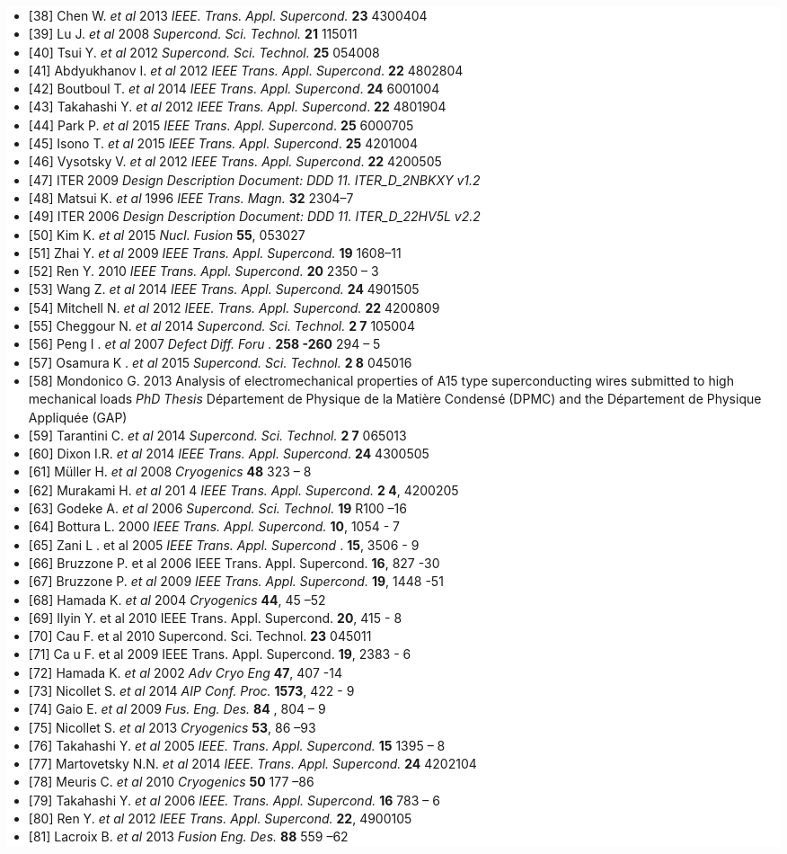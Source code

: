 - [38] Chen W. *et al* 2013 *IEEE. Trans. Appl. Supercond.* **23** 4300404
- [39] Lu J. *et al* 2008 *Supercond. Sci. Technol.* **21** 115011
- [40] Tsui Y. *et al* 2012 *Supercond. Sci. Technol.* **25** 054008
- [41] Abdyukhanov I. *et al* 2012 *IEEE Trans. Appl. Supercond*. **22** 4802804
- [42] Boutboul T. *et al* 2014 *IEEE Trans. Appl. Supercond*. **24** 6001004
- [43] Takahashi Y. *et al* 2012 *IEEE Trans. Appl. Supercond*. **22** 4801904
- [44] Park P. *et al* 2015 *IEEE Trans. Appl. Supercond*. **25** 6000705
- [45] Isono T. *et al* 2015 *IEEE Trans. Appl. Supercond*. **25** 4201004
- [46] Vysotsky V. *et al* 2012 *IEEE Trans. Appl. Supercond*. **22** 4200505
- [47] ITER 2009 *Design Description Document: DDD 11. ITER\_D\_2NBKXY v1.2*
- [48] Matsui K. *et al* 1996 *IEEE Trans. Magn.* **32** 2304–7
- [49] ITER 2006 *Design Description Document: DDD 11. ITER\_D\_22HV5L v2.2*
- [50] Kim K. *et al* 2015 *Nucl. Fusion* **55**, 053027
- [51] Zhai Y. *et al* 2009 *IEEE Trans. Appl. Supercond.* **19** 1608–11
- [52] Ren Y. 2010 *IEEE Trans. Appl. Supercond.* **20** 2350 – 3
- [53] Wang Z. *et al* 2014 *IEEE Trans. Appl. Supercond.* **24** 4901505
- [54] Mitchell N. *et al* 2012 *IEEE. Trans. Appl. Supercond.* **22** 4200809
- [55] Cheggour N. *et al* 2014 *Supercond. Sci. Technol.*  **2 7** 105004
- [56] Peng I . *et al* 2007 *Defect Diff. Foru .* **258 -260** 294 – 5
- [57] Osamura K . *et al* 2015 *Supercond. Sci. Technol.*  **2 8** 045016
- [58] Mondonico G. 2013 Analysis of electromechanical properties of A15 type superconducting wires submitted to high mechanical loads *PhD Thesis* Département de Physique de la Matière Condensé (DPMC) and the Département de Physique Appliquée (GAP)
- [59] Tarantini C. *et al* 2014 *Supercond. Sci. Technol.*  **2 7** 065013
- [60] Dixon I.R. *et al* 2014 *IEEE Trans. Appl. Supercond*. **24** 4300505
- [61] Müller H. *et al* 2008 *Cryogenics* **48** 323 – 8
- [62] Murakami H. *et al* 201 4 *IEEE Trans. Appl. Supercond.* **2 4**, 4200205
- [63] Godeke A. *et al* 2006 *Supercond. Sci. Technol.* **19** R100 –16
- [64] Bottura L. 2000 *IEEE Trans. Appl. Supercond.* **10**, 1054 - 7
- [65] Zani L . et al 2005 *IEEE Trans. Appl. Supercond* . **15**, 3506 - 9
- [66] Bruzzone P. et al 2006 IEEE Trans. Appl. Supercond. **16**, 827 -30
- [67] Bruzzone P. *et al* 2009 *IEEE Trans. Appl. Supercond.* **19**, 1448 -51
- [68] Hamada K. *et al* 2004 *Cryogenics* **44**, 45 –52
- [69] Ilyin Y. et al 2010 IEEE Trans. Appl. Supercond. **20**, 415 - 8
- [70] Cau F. et al 2010 Supercond. Sci. Technol. **23** 045011
- [71] Ca u F. et al 2009 IEEE Trans. Appl. Supercond. **19**, 2383 - 6
- [72] Hamada K. *et al* 2002 *Adv Cryo Eng* **47**, 407 -14
- [73] Nicollet S. *et al* 2014 *AIP Conf. Proc.* **1573**, 422 - 9
- [74] Gaio E. *et al* 2009 *Fus. Eng. Des.* **84** , 804 – 9
- [75] Nicollet S. *et al* 2013 *Cryogenics* **53**, 86 –93
- [76] Takahashi Y. *et al* 2005 *IEEE. Trans. Appl. Supercond.* **15** 1395 – 8
- [77] Martovetsky N.N. *et al* 2014 *IEEE. Trans. Appl. Supercond.* **24** 4202104
- [78] Meuris C. *et al* 2010 *Cryogenics* **50** 177 –86
- [79] Takahashi Y. *et al* 2006 *IEEE. Trans. Appl. Supercond.* **16** 783 – 6
- [80] Ren Y. *et al* 2012 *IEEE Trans. Appl. Supercond.* **22**, 4900105
- [81] Lacroix B. *et al* 2013 *Fusion Eng. Des.* **88** 559 –62